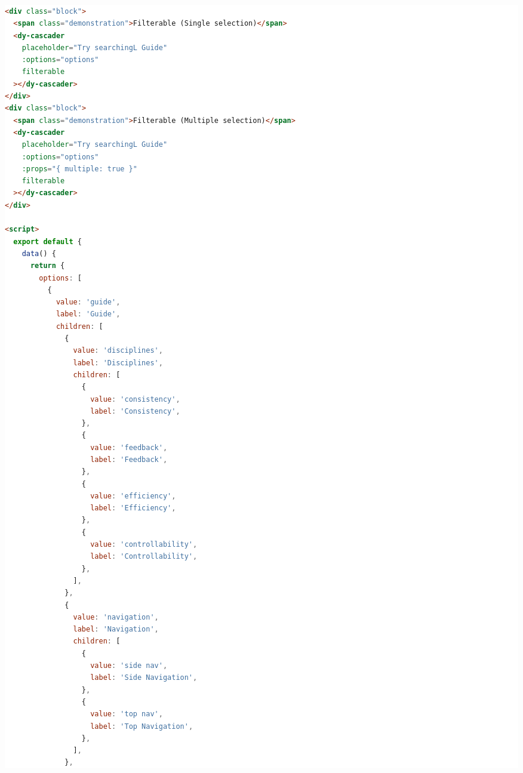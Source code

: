 ```html
<div class="block">
  <span class="demonstration">Filterable (Single selection)</span>
  <dy-cascader
    placeholder="Try searchingL Guide"
    :options="options"
    filterable
  ></dy-cascader>
</div>
<div class="block">
  <span class="demonstration">Filterable (Multiple selection)</span>
  <dy-cascader
    placeholder="Try searchingL Guide"
    :options="options"
    :props="{ multiple: true }"
    filterable
  ></dy-cascader>
</div>

<script>
  export default {
    data() {
      return {
        options: [
          {
            value: 'guide',
            label: 'Guide',
            children: [
              {
                value: 'disciplines',
                label: 'Disciplines',
                children: [
                  {
                    value: 'consistency',
                    label: 'Consistency',
                  },
                  {
                    value: 'feedback',
                    label: 'Feedback',
                  },
                  {
                    value: 'efficiency',
                    label: 'Efficiency',
                  },
                  {
                    value: 'controllability',
                    label: 'Controllability',
                  },
                ],
              },
              {
                value: 'navigation',
                label: 'Navigation',
                children: [
                  {
                    value: 'side nav',
                    label: 'Side Navigation',
                  },
                  {
                    value: 'top nav',
                    label: 'Top Navigation',
                  },
                ],
              },
```